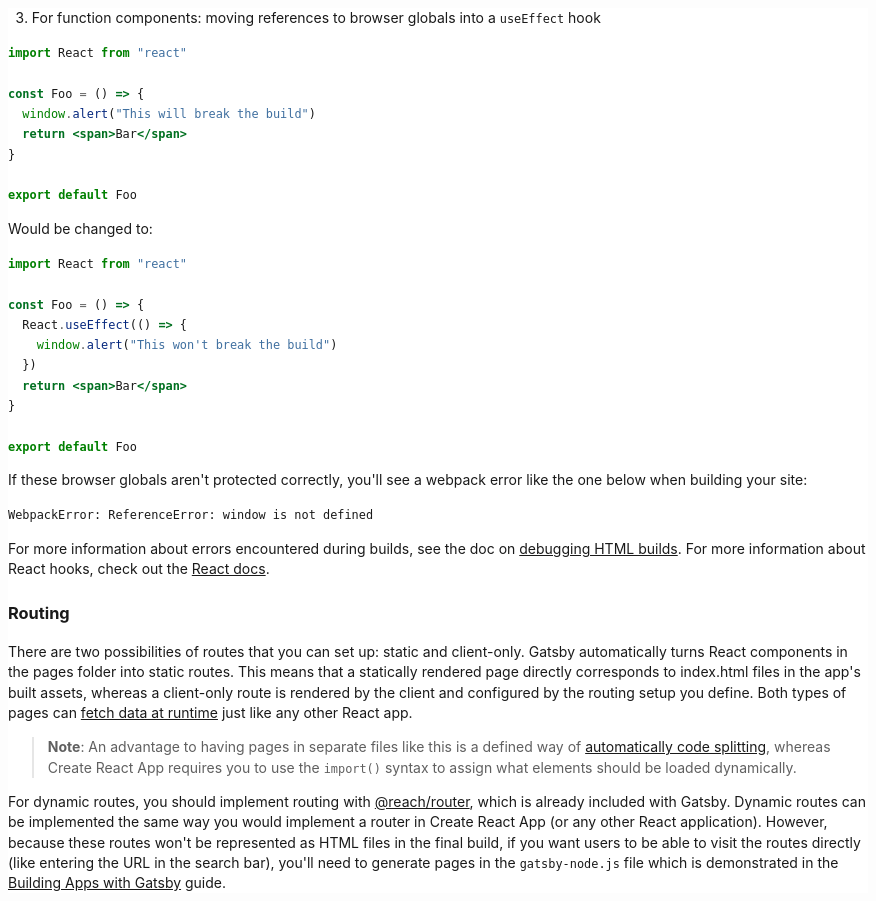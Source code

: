 3. For function components: moving references to browser globals into a `useEffect` hook

```jsx
import React from "react"

const Foo = () => {
  window.alert("This will break the build")
  return <span>Bar</span>
}

export default Foo
```

Would be changed to:

```jsx
import React from "react"

const Foo = () => {
  React.useEffect(() => {
    window.alert("This won't break the build")
  })
  return <span>Bar</span>
}

export default Foo
```

If these browser globals aren't protected correctly, you'll see a webpack error like the one below when building your site:

```text
WebpackError: ReferenceError: window is not defined
```

For more information about errors encountered during builds, see the doc on [debugging HTML builds](/docs/debugging-html-builds/). For more information about React hooks, check out the [React docs](https://reactjs.org/docs/hooks-effect.html).

### Routing

There are two possibilities of routes that you can set up: static and client-only. Gatsby automatically turns React components in the pages folder into static routes. This means that a statically rendered page directly corresponds to index.html files in the app's built assets, whereas a client-only route is rendered by the client and configured by the routing setup you define. Both types of pages can [fetch data at runtime](/docs/client-data-fetching/) just like any other React app.

> **Note**: An advantage to having pages in separate files like this is a defined way of [automatically code splitting](/docs/how-code-splitting-works/), whereas Create React App requires you to use the `import()` syntax to assign what elements should be loaded dynamically.

For dynamic routes, you should implement routing with [@reach/router](https://reach.tech/router), which is already included with Gatsby. Dynamic routes can be implemented the same way you would implement a router in Create React App (or any other React application). However, because these routes won't be represented as HTML files in the final build, if you want users to be able to visit the routes directly (like entering the URL in the search bar), you'll need to generate pages in the `gatsby-node.js` file which is demonstrated in the [Building Apps with Gatsby](/docs/adding-app-and-website-functionality/) guide.
